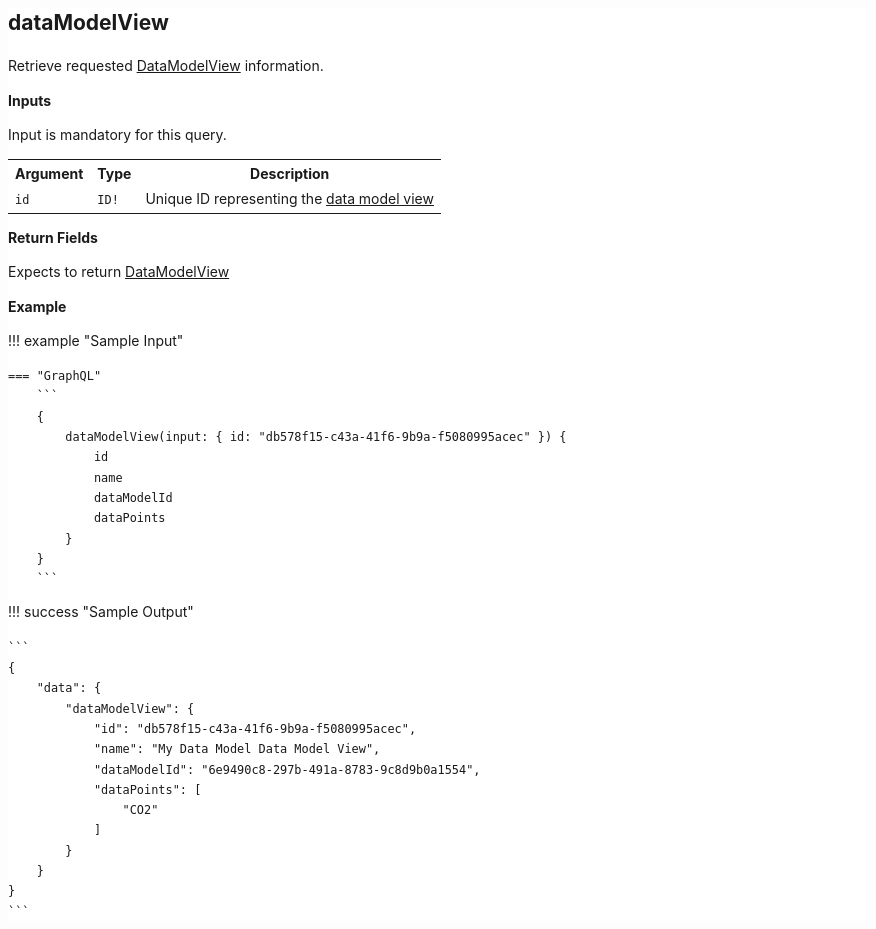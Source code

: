 ## dataModelView

Retrieve requested [DataModelView](./objects.md#datamodelview) information.

**Inputs**

Input is mandatory for this query.

<table>
    <tr>
        <th nowrap>Argument</th>
        <th nowrap>Type</th>
        <th nowrap>Description</th>
    </tr>
    <tr>
        <td nowrap><code>id</code></td>
        <td nowrap><code>ID!</code></td>
        <td>Unique ID representing the <a href="./objects.html#datamodelview">data model view</a></td>
    </tr>
</table>

**Return Fields**

Expects to return [DataModelView](./objects.md#datamodelview)

**Example**

!!! example "Sample Input"

    === "GraphQL"
        ```
        {
            dataModelView(input: { id: "db578f15-c43a-41f6-9b9a-f5080995acec" }) {
                id
                name
                dataModelId
                dataPoints
            }
        }
        ```

!!! success "Sample Output"

    ```
    {
        "data": {
            "dataModelView": {
                "id": "db578f15-c43a-41f6-9b9a-f5080995acec",
                "name": "My Data Model Data Model View",
                "dataModelId": "6e9490c8-297b-491a-8783-9c8d9b0a1554",
                "dataPoints": [
                    "CO2"
                ]
            }
        }
    }
    ```
